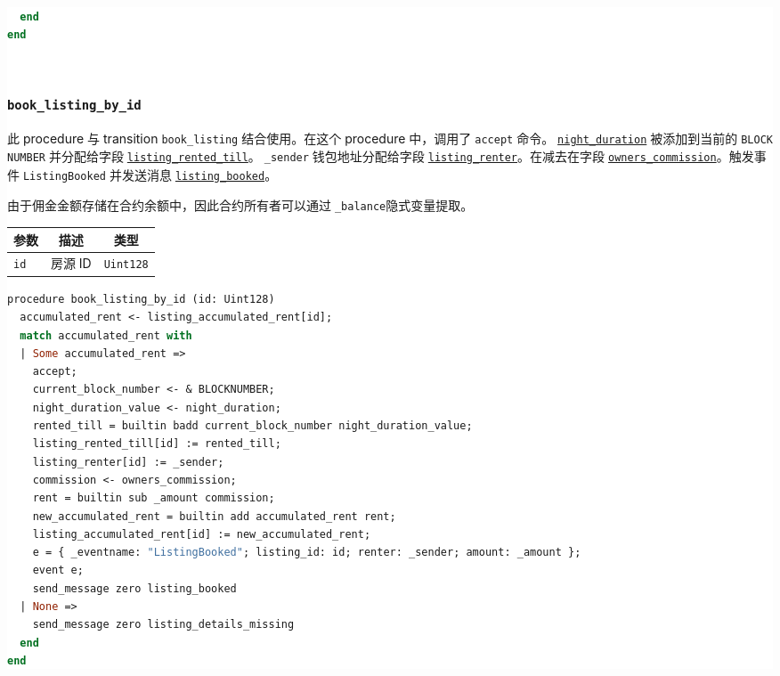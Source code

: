 ```ocaml
  end
end
```

<br />

### `book_listing_by_id`

此 procedure 与 transition `book_listing` 结合使用。在这个 procedure 中，调用了 `accept` 命令。 [`night_duration`](dev-rentonzilliqa-mutable-variables#owner-fields) 被添加到当前的 `BLOCKNUMBER` 并分配给字段 [`listing_rented_till`](dev-rentonzilliqa-mutable-variables#listing-details-fields)。 `_sender` 钱包地址分配给字段  [`listing_renter`](dev-rentonzilliqa-mutable-variables#listing-details-fields)。在减去在字段 [`owners_commission`](dev-rentonzilliqa-mutable-variables#所有者字段)。触发事件 `ListingBooked` 并发送消息 [`listing_booked`](dev-rentonzilliqa-library#renter-account-codes)。

由于佣金金额存储在合约余额中，因此合约所有者可以通过 `_balance`隐式变量提取。

| 参数 | 描述           | 类型      |
| --------- | --------------------- | --------- |
| `id`      | 房源 ID | `Uint128` |

```ocaml
procedure book_listing_by_id (id: Uint128)
  accumulated_rent <- listing_accumulated_rent[id];
  match accumulated_rent with
  | Some accumulated_rent =>
    accept;
    current_block_number <- & BLOCKNUMBER;
    night_duration_value <- night_duration;
    rented_till = builtin badd current_block_number night_duration_value;
    listing_rented_till[id] := rented_till;
    listing_renter[id] := _sender;
    commission <- owners_commission;
    rent = builtin sub _amount commission;
    new_accumulated_rent = builtin add accumulated_rent rent;
    listing_accumulated_rent[id] := new_accumulated_rent;
    e = { _eventname: "ListingBooked"; listing_id: id; renter: _sender; amount: _amount };
    event e;
    send_message zero listing_booked
  | None =>
    send_message zero listing_details_missing
  end
end
```
